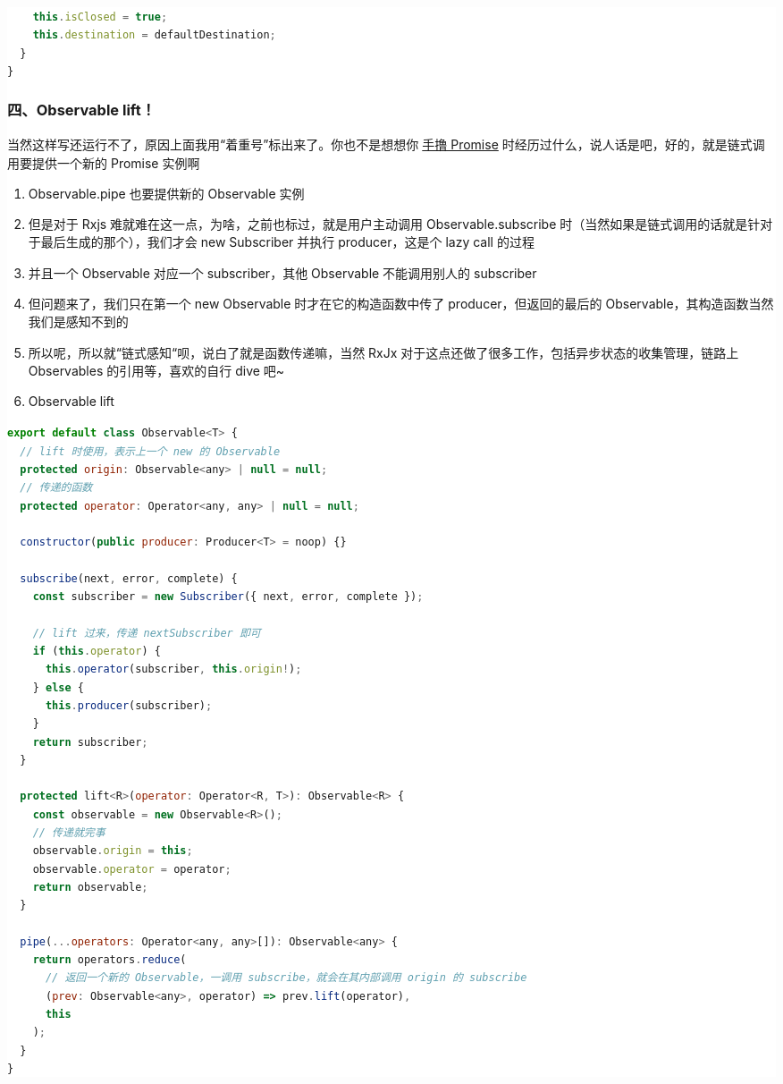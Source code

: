 ```js
    this.isClosed = true;
    this.destination = defaultDestination;
  }
}
```

### 四、Observable lift！

当然这样写还运行不了，原因上面我用“着重号”标出来了。你也不是想想你 [手撸 Promise](https://promisesaplus.com/) 时经历过什么，说人话是吧，好的，就是链式调用要提供一个新的 Promise 实例啊

1. Observable.pipe 也要提供新的 Observable 实例

2. 但是对于 Rxjs 难就难在这一点，为啥，之前也标过，就是用户主动调用 Observable.subscribe 时（当然如果是链式调用的话就是针对于最后生成的那个），我们才会 new Subscriber 并执行 producer，这是个 lazy call 的过程

3. 并且一个 Observable 对应一个 subscriber，其他 Observable 不能调用别人的 subscriber

4. 但问题来了，我们只在第一个 new Observable 时才在它的构造函数中传了 producer，但返回的最后的 Observable，其构造函数当然我们是感知不到的

5. 所以呢，所以就“链式感知“呗，说白了就是函数传递嘛，当然 RxJx 对于这点还做了很多工作，包括异步状态的收集管理，链路上 Observables 的引用等，喜欢的自行 dive 吧~

6. Observable lift

```js
export default class Observable<T> {
  // lift 时使用，表示上一个 new 的 Observable
  protected origin: Observable<any> | null = null;
  // 传递的函数
  protected operator: Operator<any, any> | null = null;

  constructor(public producer: Producer<T> = noop) {}

  subscribe(next, error, complete) {
    const subscriber = new Subscriber({ next, error, complete });

    // lift 过来，传递 nextSubscriber 即可
    if (this.operator) {
      this.operator(subscriber, this.origin!);
    } else {
      this.producer(subscriber);
    }
    return subscriber;
  }

  protected lift<R>(operator: Operator<R, T>): Observable<R> {
    const observable = new Observable<R>();
    // 传递就完事
    observable.origin = this;
    observable.operator = operator;
    return observable;
  }

  pipe(...operators: Operator<any, any>[]): Observable<any> {
    return operators.reduce(
      // 返回一个新的 Observable，一调用 subscribe，就会在其内部调用 origin 的 subscribe
      (prev: Observable<any>, operator) => prev.lift(operator),
      this
    );
  }
}
```
